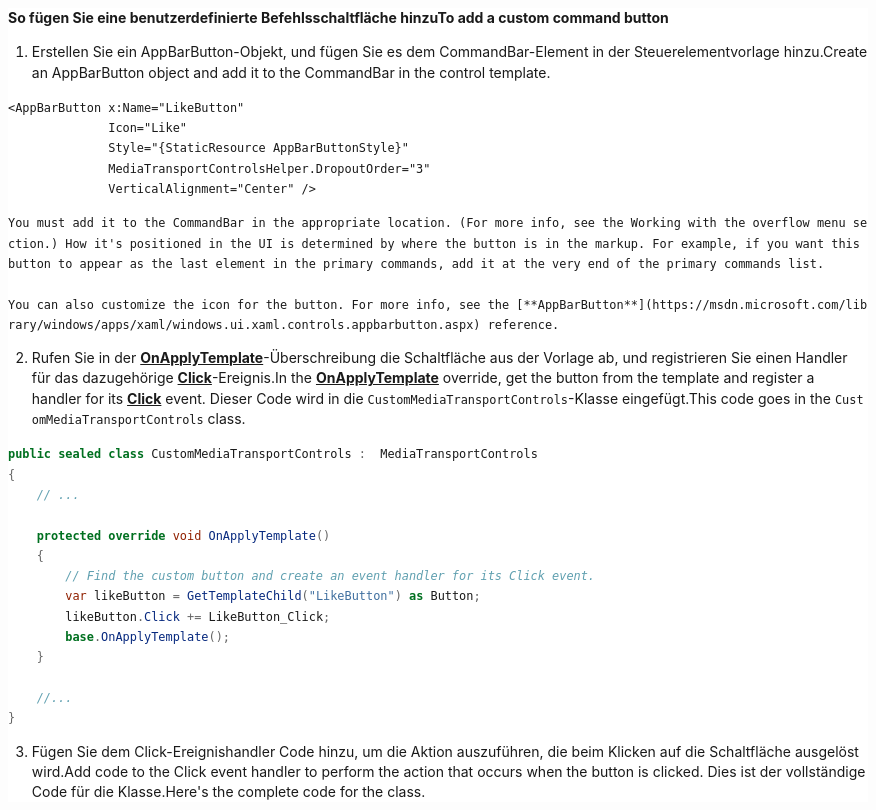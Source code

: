 **<span data-ttu-id="a5e4c-204">So fügen Sie eine benutzerdefinierte Befehlsschaltfläche hinzu</span><span class="sxs-lookup"><span data-stu-id="a5e4c-204">To add a custom command button</span></span>**
1. <span data-ttu-id="a5e4c-205">Erstellen Sie ein AppBarButton-Objekt, und fügen Sie es dem CommandBar-Element in der Steuerelementvorlage hinzu.</span><span class="sxs-lookup"><span data-stu-id="a5e4c-205">Create an AppBarButton object and add it to the CommandBar in the control template.</span></span>

```xaml
<AppBarButton x:Name="LikeButton"
              Icon="Like"
              Style="{StaticResource AppBarButtonStyle}"
              MediaTransportControlsHelper.DropoutOrder="3"
              VerticalAlignment="Center" />
```

    You must add it to the CommandBar in the appropriate location. (For more info, see the Working with the overflow menu section.) How it's positioned in the UI is determined by where the button is in the markup. For example, if you want this button to appear as the last element in the primary commands, add it at the very end of the primary commands list.

    You can also customize the icon for the button. For more info, see the [**AppBarButton**](https://msdn.microsoft.com/library/windows/apps/xaml/windows.ui.xaml.controls.appbarbutton.aspx) reference.

2. <span data-ttu-id="a5e4c-206">Rufen Sie in der [**OnApplyTemplate**](https://msdn.microsoft.com/library/windows/apps/xaml/windows.ui.xaml.frameworkelement.onapplytemplate.aspx)-Überschreibung die Schaltfläche aus der Vorlage ab, und registrieren Sie einen Handler für das dazugehörige [**Click**](https://msdn.microsoft.com/library/windows/apps/xaml/windows.ui.xaml.controls.primitives.buttonbase.click.aspx)-Ereignis.</span><span class="sxs-lookup"><span data-stu-id="a5e4c-206">In the [**OnApplyTemplate**](https://msdn.microsoft.com/library/windows/apps/xaml/windows.ui.xaml.frameworkelement.onapplytemplate.aspx) override, get the button from the template and register a handler for its [**Click**](https://msdn.microsoft.com/library/windows/apps/xaml/windows.ui.xaml.controls.primitives.buttonbase.click.aspx) event.</span></span> <span data-ttu-id="a5e4c-207">Dieser Code wird in die `CustomMediaTransportControls`-Klasse eingefügt.</span><span class="sxs-lookup"><span data-stu-id="a5e4c-207">This code goes in the `CustomMediaTransportControls` class.</span></span>

```csharp
public sealed class CustomMediaTransportControls :  MediaTransportControls
{
    // ...

    protected override void OnApplyTemplate()
    {
        // Find the custom button and create an event handler for its Click event.
        var likeButton = GetTemplateChild("LikeButton") as Button;
        likeButton.Click += LikeButton_Click;
        base.OnApplyTemplate();
    }

    //...
}
```

3. <span data-ttu-id="a5e4c-208">Fügen Sie dem Click-Ereignishandler Code hinzu, um die Aktion auszuführen, die beim Klicken auf die Schaltfläche ausgelöst wird.</span><span class="sxs-lookup"><span data-stu-id="a5e4c-208">Add code to the Click event handler to perform the action that occurs when the button is clicked.</span></span>
<span data-ttu-id="a5e4c-209">Dies ist der vollständige Code für die Klasse.</span><span class="sxs-lookup"><span data-stu-id="a5e4c-209">Here's the complete code for the class.</span></span>
